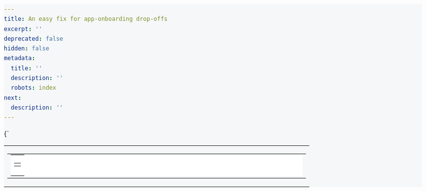 ```yaml
---
title: An easy fix for app-onboarding drop-offs
excerpt: ''
deprecated: false
hidden: false
metadata:
  title: ''
  description: ''
  robots: index
next:
  description: ''
---
```

<HTMLBlock>{`
<!DOCTYPE html>
<html lang="en" xmlns:o="urn:schemas-microsoft-com:office:office" xmlns:v="urn:schemas-microsoft-com:vml">
<head>
	<title></title>
	<meta http-equiv="Content-Type" content="text/html; charset=utf-8"><meta name="viewport" content="width=device-width,initial-scale=1">
	<link href="https://fonts.googleapis.com/css2?family=Open+Sans:wght@400;700&amp;display=swap" rel="stylesheet" type="text/css" />
	<link href="https://fonts.googleapis.com/css2?family=Roboto:wght@100;400;700;900&amp;display=swap" rel="stylesheet" type="text/css" />
	<style type="text/css">*{box-sizing:border-box}body{margin:0;padding:0}a[x-apple-data-detectors]{color:inherit!important;text-decoration:inherit!important}#MessageViewBody a{color:inherit;text-decoration:none}p{line-height:inherit}.desktop_hide,.desktop_hide table{mso-hide:all;display:none;max-height:0;overflow:hidden}.image_block img+div{display:none}sub,sup{font-size:75%;line-height:0} @media (max-width:620px){.mobile_hide{display:none}.row-content{width:100%!important}.stack .column{width:100%;display:block}.mobile_hide{min-height:0;max-height:0;max-width:0;overflow:hidden;font-size:0}.desktop_hide,.desktop_hide table{display:table!important;max-height:none!important}}
	</style>
</head>
<body class="body" style="background-color:#f5f7f8;margin:0;padding:0;-webkit-text-size-adjust:none;text-size-adjust:none">
<table border="0" cellpadding="0" cellspacing="0" class="nl-container" role="presentation" style="mso-table-lspace:0;mso-table-rspace:0;background-color:#f5f7f8" width="100%">
	<tbody>
		<tr>
			<td>
			<table align="center" border="0" cellpadding="0" cellspacing="0" class="row row-1" role="presentation" style="mso-table-lspace:0;mso-table-rspace:0" width="100%">
				<tbody>
					<tr>
						<td>
						<table align="center" border="0" cellpadding="0" cellspacing="0" class="row-content stack" role="presentation" style="mso-table-lspace:0;mso-table-rspace:0;background-color:#fff;color:#000;width:600px;margin:0 auto" width="600">
							<tbody>
								<tr>
									<td class="column column-1" style="mso-table-lspace:0;mso-table-rspace:0;font-weight:400;text-align:left;padding-bottom:5px;vertical-align:top" width="100%">
									<table border="0" cellpadding="0" cellspacing="0" class="image_block block-1" role="presentation" style="mso-table-lspace:0;mso-table-rspace:0" width="100%">
										<tbody>
											<tr>
												<td class="pad" style="width:100%">
												<div align="center" class="alignment" style="line-height:10px">
												<div style="max-width:600px"><img alt="" height="auto" src="https://d15k2d11r6t6rl.cloudfront.net/pub/9s8d/shjlj3vb/al4/4ux/rxt/Frame%20427319128.png" style="display:block;height:auto;border:0;width:100%" title="" width="600" /></div>
												</div>
												</td>
